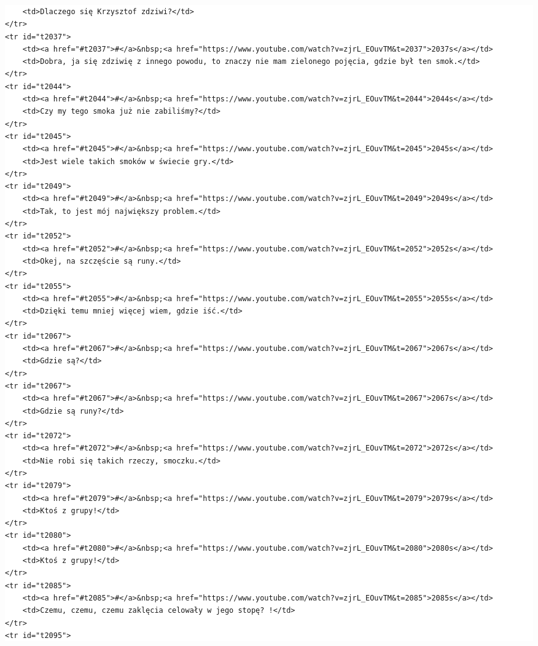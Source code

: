         <td>Dlaczego się Krzysztof zdziwi?</td>
    </tr>
    <tr id="t2037">
        <td><a href="#t2037">#</a>&nbsp;<a href="https://www.youtube.com/watch?v=zjrL_EOuvTM&t=2037">2037s</a></td>
        <td>Dobra, ja się zdziwię z innego powodu, to znaczy nie mam zielonego pojęcia, gdzie był ten smok.</td>
    </tr>
    <tr id="t2044">
        <td><a href="#t2044">#</a>&nbsp;<a href="https://www.youtube.com/watch?v=zjrL_EOuvTM&t=2044">2044s</a></td>
        <td>Czy my tego smoka już nie zabiliśmy?</td>
    </tr>
    <tr id="t2045">
        <td><a href="#t2045">#</a>&nbsp;<a href="https://www.youtube.com/watch?v=zjrL_EOuvTM&t=2045">2045s</a></td>
        <td>Jest wiele takich smoków w świecie gry.</td>
    </tr>
    <tr id="t2049">
        <td><a href="#t2049">#</a>&nbsp;<a href="https://www.youtube.com/watch?v=zjrL_EOuvTM&t=2049">2049s</a></td>
        <td>Tak, to jest mój największy problem.</td>
    </tr>
    <tr id="t2052">
        <td><a href="#t2052">#</a>&nbsp;<a href="https://www.youtube.com/watch?v=zjrL_EOuvTM&t=2052">2052s</a></td>
        <td>Okej, na szczęście są runy.</td>
    </tr>
    <tr id="t2055">
        <td><a href="#t2055">#</a>&nbsp;<a href="https://www.youtube.com/watch?v=zjrL_EOuvTM&t=2055">2055s</a></td>
        <td>Dzięki temu mniej więcej wiem, gdzie iść.</td>
    </tr>
    <tr id="t2067">
        <td><a href="#t2067">#</a>&nbsp;<a href="https://www.youtube.com/watch?v=zjrL_EOuvTM&t=2067">2067s</a></td>
        <td>Gdzie są?</td>
    </tr>
    <tr id="t2067">
        <td><a href="#t2067">#</a>&nbsp;<a href="https://www.youtube.com/watch?v=zjrL_EOuvTM&t=2067">2067s</a></td>
        <td>Gdzie są runy?</td>
    </tr>
    <tr id="t2072">
        <td><a href="#t2072">#</a>&nbsp;<a href="https://www.youtube.com/watch?v=zjrL_EOuvTM&t=2072">2072s</a></td>
        <td>Nie robi się takich rzeczy, smoczku.</td>
    </tr>
    <tr id="t2079">
        <td><a href="#t2079">#</a>&nbsp;<a href="https://www.youtube.com/watch?v=zjrL_EOuvTM&t=2079">2079s</a></td>
        <td>Ktoś z grupy!</td>
    </tr>
    <tr id="t2080">
        <td><a href="#t2080">#</a>&nbsp;<a href="https://www.youtube.com/watch?v=zjrL_EOuvTM&t=2080">2080s</a></td>
        <td>Ktoś z grupy!</td>
    </tr>
    <tr id="t2085">
        <td><a href="#t2085">#</a>&nbsp;<a href="https://www.youtube.com/watch?v=zjrL_EOuvTM&t=2085">2085s</a></td>
        <td>Czemu, czemu, czemu zaklęcia celowały w jego stopę? !</td>
    </tr>
    <tr id="t2095">